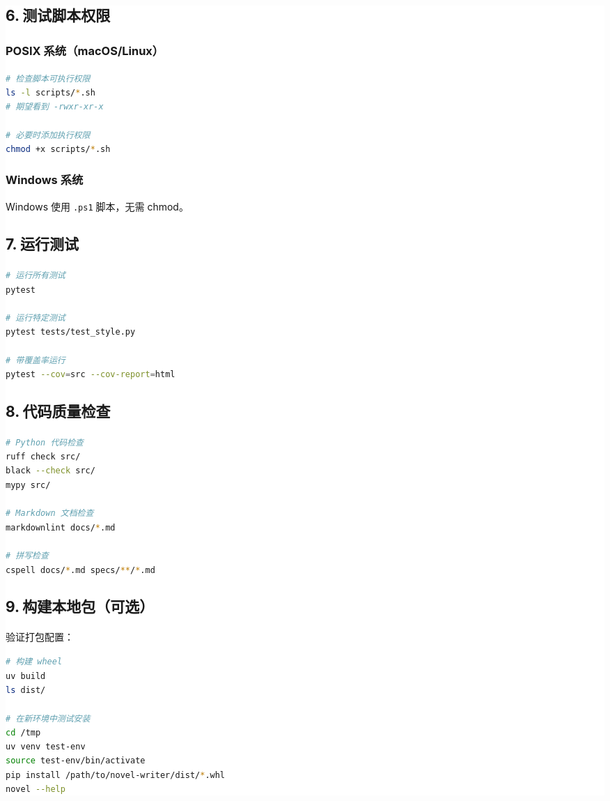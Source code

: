 ## 6. 测试脚本权限

### POSIX 系统（macOS/Linux）

```bash
# 检查脚本可执行权限
ls -l scripts/*.sh
# 期望看到 -rwxr-xr-x

# 必要时添加执行权限
chmod +x scripts/*.sh
```

### Windows 系统

Windows 使用 `.ps1` 脚本，无需 chmod。

## 7. 运行测试

```bash
# 运行所有测试
pytest

# 运行特定测试
pytest tests/test_style.py

# 带覆盖率运行
pytest --cov=src --cov-report=html
```

## 8. 代码质量检查

```bash
# Python 代码检查
ruff check src/
black --check src/
mypy src/

# Markdown 文档检查
markdownlint docs/*.md

# 拼写检查
cspell docs/*.md specs/**/*.md
```

## 9. 构建本地包（可选）

验证打包配置：

```bash
# 构建 wheel
uv build
ls dist/

# 在新环境中测试安装
cd /tmp
uv venv test-env
source test-env/bin/activate
pip install /path/to/novel-writer/dist/*.whl
novel --help
```
